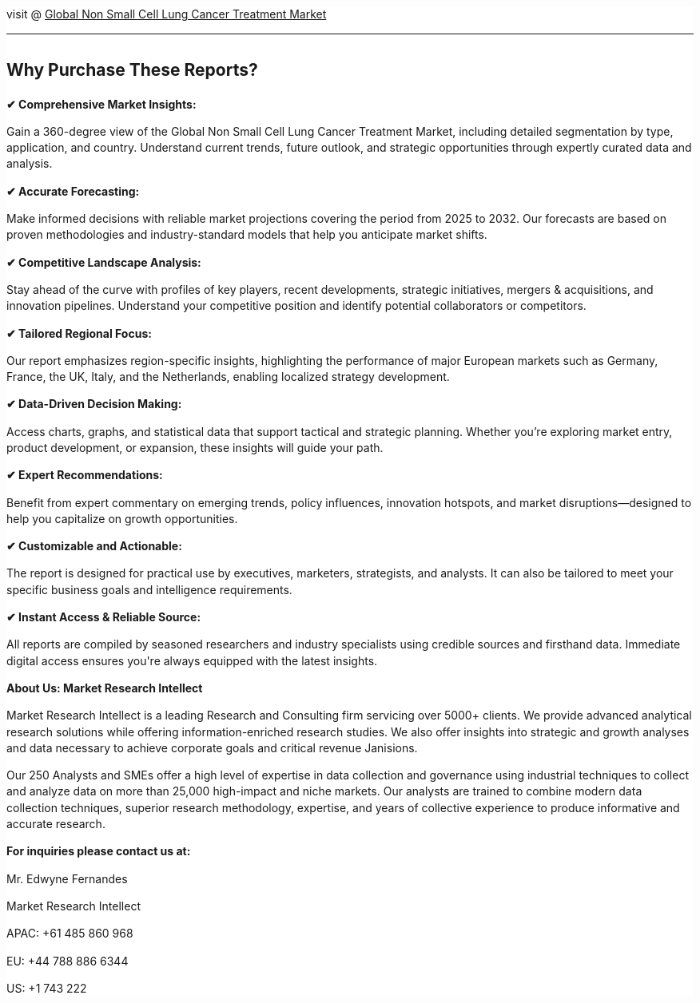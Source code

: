 visit&nbsp;@</strong>&nbsp;</span><span class="font-[700]"><a href="https://www.marketresearchintellect.com/product/non-small-cell-lung-cancer-treatment-market/?utm_source=Linkedin&utm_medium=824" target="_blank" data-tracking-control-name="article-ssr-frontend-pulse_little-text-block" data-tracking-will-navigate="" data-test-link="">Global Non Small Cell Lung Cancer Treatment Market</a></span></p></blockquote><hr /><h2>Why Purchase These Reports?</h2><p><strong>✔ Comprehensive Market Insights:</strong></p><p>Gain a 360-degree view of the Global Non Small Cell Lung Cancer Treatment Market, including detailed segmentation by type, application, and country. Understand current trends, future outlook, and strategic opportunities through expertly curated data and analysis.</p><p><strong>✔ Accurate Forecasting:</strong></p><p>Make informed decisions with reliable market projections covering the period from 2025 to 2032. Our forecasts are based on proven methodologies and industry-standard models that help you anticipate market shifts.</p><p><strong>✔ Competitive Landscape Analysis:</strong></p><p>Stay ahead of the curve with profiles of key players, recent developments, strategic initiatives, mergers &amp; acquisitions, and innovation pipelines. Understand your competitive position and identify potential collaborators or competitors.</p><p><strong>✔ Tailored Regional Focus:</strong></p><p>Our report emphasizes region-specific insights, highlighting the performance of major European markets such as Germany, France, the UK, Italy, and the Netherlands, enabling localized strategy development.</p><p><strong>✔ Data-Driven Decision Making:</strong></p><p>Access charts, graphs, and statistical data that support tactical and strategic planning. Whether you&rsquo;re exploring market entry, product development, or expansion, these insights will guide your path.</p><p><strong>✔ Expert Recommendations:</strong></p><p>Benefit from expert commentary on emerging trends, policy influences, innovation hotspots, and market disruptions&mdash;designed to help you capitalize on growth opportunities.</p><p><strong>✔ Customizable and Actionable:</strong></p><p>The report is designed for practical use by executives, marketers, strategists, and analysts. It can also be tailored to meet your specific business goals and intelligence requirements.</p><p><strong>✔ Instant Access &amp; Reliable Source:</strong></p><p>All reports are compiled by seasoned researchers and industry specialists using credible sources and firsthand data. Immediate digital access ensures you're always equipped with the latest insights.</p><p><strong><span class="font-[700]">About Us: Market Research Intellect</span></strong></p><p><span class="">Market Research Intellect is a leading Research and Consulting firm servicing over 5000+ clients. We provide advanced analytical research solutions while offering information-enriched research studies.&nbsp;</span>We also offer insights into strategic and growth analyses and data necessary to achieve corporate goals and critical revenue Janisions.</p><p><span class="">Our 250 Analysts and SMEs offer a high level of expertise in data collection and governance using industrial techniques to collect and analyze data on more than 25,000 high-impact and niche markets. Our analysts are trained to combine modern data collection techniques, superior research methodology, expertise, and years of collective experience to produce informative and accurate research.</span></p><p><strong>For inquiries please contact us at:</strong></p><p>Mr. Edwyne Fernandes</p><p>Market Research Intellect</p><p>APAC: +61 485 860 968</p><p>EU: +44 788 886 6344</p><p>US: +1 743 222